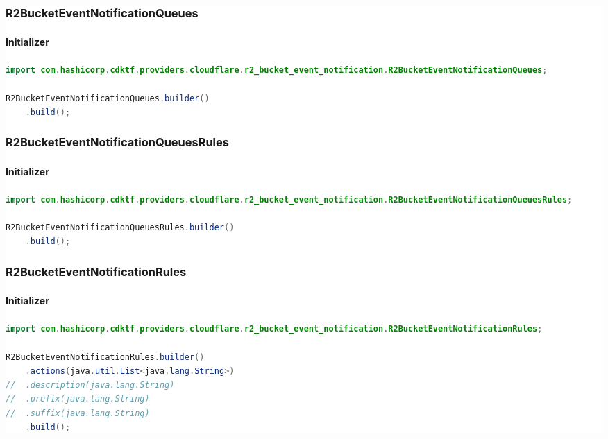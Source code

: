 
### R2BucketEventNotificationQueues <a name="R2BucketEventNotificationQueues" id="@cdktf/provider-cloudflare.r2BucketEventNotification.R2BucketEventNotificationQueues"></a>

#### Initializer <a name="Initializer" id="@cdktf/provider-cloudflare.r2BucketEventNotification.R2BucketEventNotificationQueues.Initializer"></a>

```java
import com.hashicorp.cdktf.providers.cloudflare.r2_bucket_event_notification.R2BucketEventNotificationQueues;

R2BucketEventNotificationQueues.builder()
    .build();
```


### R2BucketEventNotificationQueuesRules <a name="R2BucketEventNotificationQueuesRules" id="@cdktf/provider-cloudflare.r2BucketEventNotification.R2BucketEventNotificationQueuesRules"></a>

#### Initializer <a name="Initializer" id="@cdktf/provider-cloudflare.r2BucketEventNotification.R2BucketEventNotificationQueuesRules.Initializer"></a>

```java
import com.hashicorp.cdktf.providers.cloudflare.r2_bucket_event_notification.R2BucketEventNotificationQueuesRules;

R2BucketEventNotificationQueuesRules.builder()
    .build();
```


### R2BucketEventNotificationRules <a name="R2BucketEventNotificationRules" id="@cdktf/provider-cloudflare.r2BucketEventNotification.R2BucketEventNotificationRules"></a>

#### Initializer <a name="Initializer" id="@cdktf/provider-cloudflare.r2BucketEventNotification.R2BucketEventNotificationRules.Initializer"></a>

```java
import com.hashicorp.cdktf.providers.cloudflare.r2_bucket_event_notification.R2BucketEventNotificationRules;

R2BucketEventNotificationRules.builder()
    .actions(java.util.List<java.lang.String>)
//  .description(java.lang.String)
//  .prefix(java.lang.String)
//  .suffix(java.lang.String)
    .build();
```
